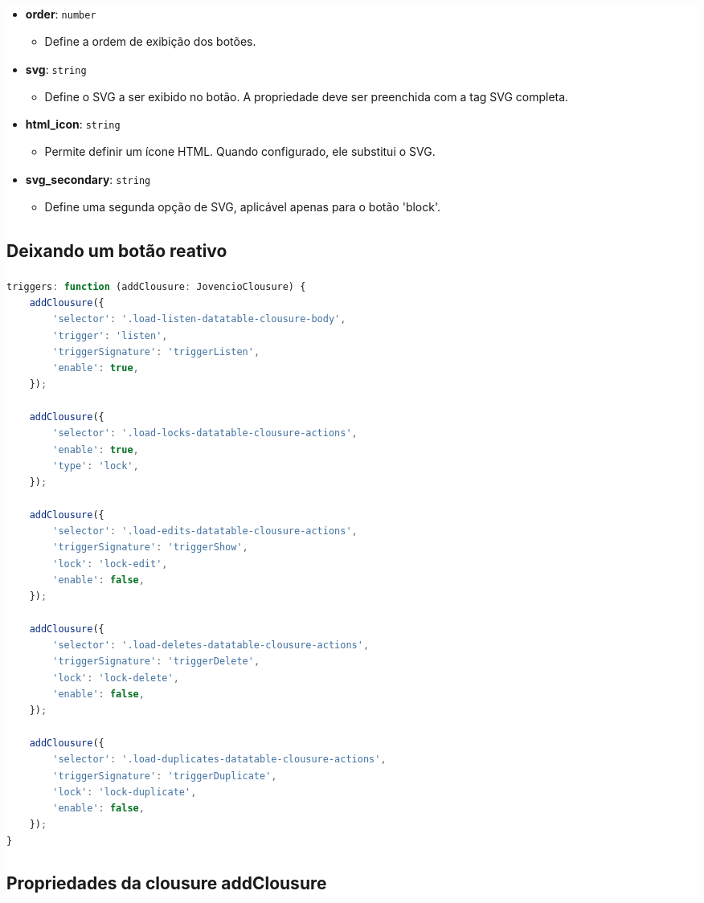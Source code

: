   - **order**: `number`  
    - Define a ordem de exibição dos botões.

  - **svg**: `string`  
    - Define o SVG a ser exibido no botão. A propriedade deve ser preenchida com a tag SVG completa.

  - **html_icon**: `string`  
    - Permite definir um ícone HTML. Quando configurado, ele substitui o SVG.

  - **svg_secondary**: `string`  
    - Define uma segunda opção de SVG, aplicável apenas para o botão 'block'.

## Deixando um botão reativo
``` js
triggers: function (addClousure: JovencioClousure) {
    addClousure({
        'selector': '.load-listen-datatable-clousure-body',
        'trigger': 'listen',
        'triggerSignature': 'triggerListen',
        'enable': true,
    });

    addClousure({
        'selector': '.load-locks-datatable-clousure-actions',
        'enable': true,
        'type': 'lock',
    });

    addClousure({
        'selector': '.load-edits-datatable-clousure-actions',
        'triggerSignature': 'triggerShow',
        'lock': 'lock-edit',
        'enable': false,
    });

    addClousure({
        'selector': '.load-deletes-datatable-clousure-actions',
        'triggerSignature': 'triggerDelete',
        'lock': 'lock-delete',
        'enable': false,
    });

    addClousure({
        'selector': '.load-duplicates-datatable-clousure-actions',
        'triggerSignature': 'triggerDuplicate',
        'lock': 'lock-duplicate',
        'enable': false,
    });
}
```

## Propriedades da clousure addClousure
